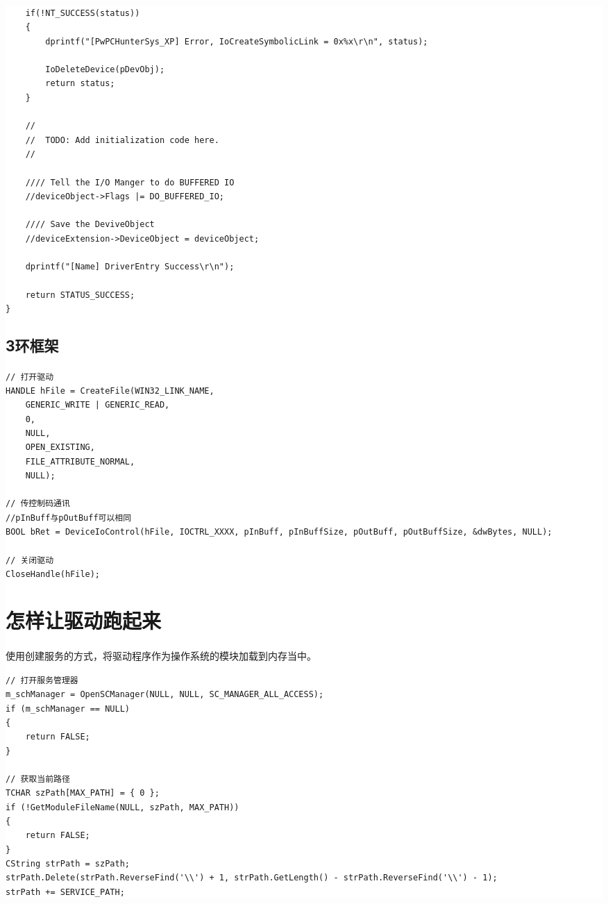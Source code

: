         if(!NT_SUCCESS(status))
        {
            dprintf("[PwPCHunterSys_XP] Error, IoCreateSymbolicLink = 0x%x\r\n", status);
        
            IoDeleteDevice(pDevObj); 
            return status;
        }   

        //
        //  TODO: Add initialization code here.
        //

        //// Tell the I/O Manger to do BUFFERED IO
        //deviceObject->Flags |= DO_BUFFERED_IO;

        //// Save the DeviveObject
        //deviceExtension->DeviceObject = deviceObject;

        dprintf("[Name] DriverEntry Success\r\n");

        return STATUS_SUCCESS;
    }

## 3环框架

    // 打开驱动
    HANDLE hFile = CreateFile(WIN32_LINK_NAME,
        GENERIC_WRITE | GENERIC_READ,
        0,
        NULL,
        OPEN_EXISTING,
        FILE_ATTRIBUTE_NORMAL,
        NULL);

    // 传控制码通讯
    //pInBuff与pOutBuff可以相同
    BOOL bRet = DeviceIoControl(hFile, IOCTRL_XXXX, pInBuff, pInBuffSize, pOutBuff, pOutBuffSize, &dwBytes, NULL);

    // 关闭驱动
    CloseHandle(hFile);

# 怎样让驱动跑起来

使用创建服务的方式，将驱动程序作为操作系统的模块加载到内存当中。

    // 打开服务管理器
    m_schManager = OpenSCManager(NULL, NULL, SC_MANAGER_ALL_ACCESS);
    if (m_schManager == NULL)
    {
        return FALSE;
    }

    // 获取当前路径
    TCHAR szPath[MAX_PATH] = { 0 };
    if (!GetModuleFileName(NULL, szPath, MAX_PATH))
    {
        return FALSE;
    }
    CString strPath = szPath;
    strPath.Delete(strPath.ReverseFind('\\') + 1, strPath.GetLength() - strPath.ReverseFind('\\') - 1);
    strPath += SERVICE_PATH;

